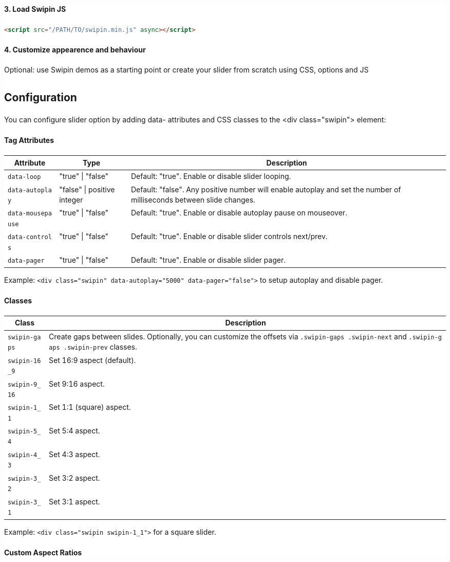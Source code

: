 #### 3. Load Swipin JS
```html
<script src="/PATH/TO/swipin.min.js" async></script>
```

#### 4. Customize appearence and behaviour
Optional: use Swipin demos as a starting point or create your slider from scratch using CSS, options and JS

## Configuration

You can configure slider option by adding data- attributes and CSS classes to the \<div class="swipin"\> element:

#### Tag Attributes

| Attribute | Type | Description |
| --- | --- | --- |
| `data-loop` | "true" \| "false" | Default: "true". Enable or disable slider looping. |
| `data-autoplay` | "false" \| positive integer | Default: "false". Any positive number will enable autoplay and set the number of milliseconds between slide changes. |
| `data-mousepause` | "true" \| "false" | Default: "true". Enable or disable autoplay pause on mouseover. |
| `data-controls` | "true" \| "false" | Default: "true". Enable or disable slider controls next/prev. |
| `data-pager` | "true" \| "false" | Default: "true". Enable or disable slider pager. |

Example: `<div class="swipin" data-autoplay="5000" data-pager="false">` to setup autoplay and disable pager.

#### Classes

| Class | Description |
| --- | --- |
| `swipin-gaps` | Create gaps between slides. Optionally, you can customize the offsets via `.swipin-gaps .swipin-next` and `.swipin-gaps .swipin-prev` classes.|
| `swipin-16_9` | Set 16:9 aspect (default). |
| `swipin-9_16` | Set 9:16 aspect. |
| `swipin-1_1` | Set 1:1 (square) aspect. |
| `swipin-5_4` | Set 5:4 aspect. |
| `swipin-4_3` | Set 4:3 aspect. |
| `swipin-3_2` | Set 3:2 aspect. |
| `swipin-3_1` | Set 3:1 aspect. |

Example: `<div class="swipin swipin-1_1">` for a square slider.

#### Custom Aspect Ratios
